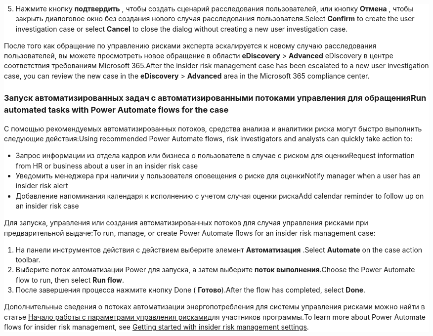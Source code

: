5. <span data-ttu-id="7c910-285">Нажмите кнопку **подтвердить** , чтобы создать сценарий расследования пользователей, или кнопку **Отмена** , чтобы закрыть диалоговое окно без создания нового случая расследования пользователя.</span><span class="sxs-lookup"><span data-stu-id="7c910-285">Select **Confirm** to create the user investigation case or select **Cancel** to close the dialog without creating a new user investigation case.</span></span>

<span data-ttu-id="7c910-286">После того как обращение по управлению рисками эксперта эскалируется к новому случаю расследования пользователей, вы можете просмотреть новое обращение в области **eDiscovery**  >  **Advanced** eDiscovery в центре соответствия требованиям Microsoft 365.</span><span class="sxs-lookup"><span data-stu-id="7c910-286">After the insider risk management case has been escalated to a new user investigation case, you can review the new case in the **eDiscovery** > **Advanced** area in the Microsoft 365 compliance center.</span></span>

### <a name="run-automated-tasks-with-power-automate-flows-for-the-case"></a><span data-ttu-id="7c910-287">Запуск автоматизированных задач с автоматизированными потоками управления для обращения</span><span class="sxs-lookup"><span data-stu-id="7c910-287">Run automated tasks with Power Automate flows for the case</span></span>

<span data-ttu-id="7c910-288">С помощью рекомендуемых автоматизированных потоков, средства анализа и аналитики риска могут быстро выполнить следующие действия:</span><span class="sxs-lookup"><span data-stu-id="7c910-288">Using recommended Power Automate flows, risk investigators and analysts can quickly take action to:</span></span>

- <span data-ttu-id="7c910-289">Запрос информации из отдела кадров или бизнеса о пользователе в случае с риском для оценки</span><span class="sxs-lookup"><span data-stu-id="7c910-289">Request information from HR or business about a user in an insider risk case</span></span>
- <span data-ttu-id="7c910-290">Уведомить менеджера при наличии у пользователя оповещения о риске для оценки</span><span class="sxs-lookup"><span data-stu-id="7c910-290">Notify manager when a user has an insider risk alert</span></span>
- <span data-ttu-id="7c910-291">Добавление напоминания календаря к исполнению с учетом случая оценки риска</span><span class="sxs-lookup"><span data-stu-id="7c910-291">Add calendar reminder to follow up on an insider risk case</span></span>

<span data-ttu-id="7c910-292">Для запуска, управления или создания автоматизированных потоков для случая управления рисками при предварительной выдаче:</span><span class="sxs-lookup"><span data-stu-id="7c910-292">To run, manage, or create Power Automate flows for an insider risk management case:</span></span>

1. <span data-ttu-id="7c910-293">На панели инструментов действия с действием выберите элемент **Автоматизация** .</span><span class="sxs-lookup"><span data-stu-id="7c910-293">Select **Automate** on the case action toolbar.</span></span> 
2. <span data-ttu-id="7c910-294">Выберите поток автоматизации Power для запуска, а затем выберите **поток выполнения**.</span><span class="sxs-lookup"><span data-stu-id="7c910-294">Choose the Power Automate flow to run, then select **Run flow**.</span></span> 
3. <span data-ttu-id="7c910-295">После завершения процесса нажмите кнопку Done ( **Готово**).</span><span class="sxs-lookup"><span data-stu-id="7c910-295">After the flow has completed, select **Done**.</span></span>

<span data-ttu-id="7c910-296">Дополнительные сведения о потоках автоматизации энергопотребления для системы управления рисками можно найти в статье [Начало работы с параметрами управления рисками](insider-risk-management-settings.md#power-automate-flows-preview)для участников программы.</span><span class="sxs-lookup"><span data-stu-id="7c910-296">To learn more about Power Automate flows for insider risk management, see [Getting started with insider risk management settings](insider-risk-management-settings.md#power-automate-flows-preview).</span></span>
